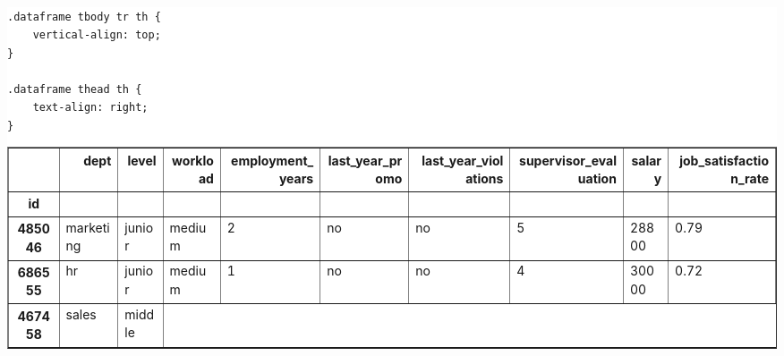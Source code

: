     .dataframe tbody tr th {
        vertical-align: top;
    }

    .dataframe thead th {
        text-align: right;
    }
</style>
<table border="1" class="dataframe">
  <thead>
    <tr style="text-align: right;">
      <th></th>
      <th>dept</th>
      <th>level</th>
      <th>workload</th>
      <th>employment_years</th>
      <th>last_year_promo</th>
      <th>last_year_violations</th>
      <th>supervisor_evaluation</th>
      <th>salary</th>
      <th>job_satisfaction_rate</th>
    </tr>
    <tr>
      <th>id</th>
      <th></th>
      <th></th>
      <th></th>
      <th></th>
      <th></th>
      <th></th>
      <th></th>
      <th></th>
      <th></th>
    </tr>
  </thead>
  <tbody>
    <tr>
      <th>485046</th>
      <td>marketing</td>
      <td>junior</td>
      <td>medium</td>
      <td>2</td>
      <td>no</td>
      <td>no</td>
      <td>5</td>
      <td>28800</td>
      <td>0.79</td>
    </tr>
    <tr>
      <th>686555</th>
      <td>hr</td>
      <td>junior</td>
      <td>medium</td>
      <td>1</td>
      <td>no</td>
      <td>no</td>
      <td>4</td>
      <td>30000</td>
      <td>0.72</td>
    </tr>
    <tr>
      <th>467458</th>
      <td>sales</td>
      <td>middle</td>